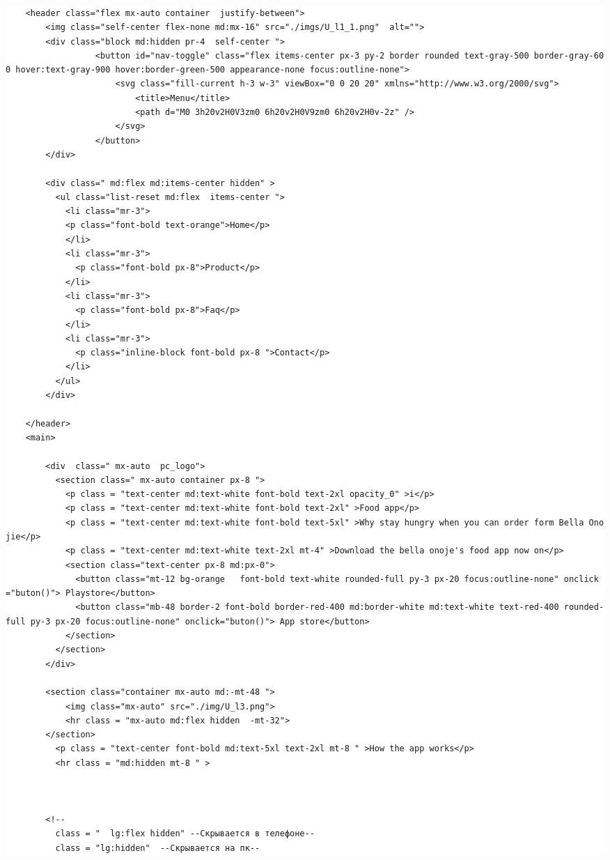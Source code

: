 ```
    <header class="flex mx-auto container  justify-between">
        <img class="self-center flex-none md:mx-16" src="./imgs/U_l1_1.png"  alt="">
        <div class="block md:hidden pr-4  self-center ">
				  <button id="nav-toggle" class="flex items-center px-3 py-2 border rounded text-gray-500 border-gray-600 hover:text-gray-900 hover:border-green-500 appearance-none focus:outline-none">
					  <svg class="fill-current h-3 w-3" viewBox="0 0 20 20" xmlns="http://www.w3.org/2000/svg">
						  <title>Menu</title>
						  <path d="M0 3h20v2H0V3zm0 6h20v2H0V9zm0 6h20v2H0v-2z" />
					  </svg>
				  </button>
        </div>
        
        <div class=" md:flex md:items-center hidden" >
          <ul class="list-reset md:flex  items-center ">
            <li class="mr-3">
            <p class="font-bold text-orange">Home</p> 
            </li>
            <li class="mr-3">
              <p class="font-bold px-8">Product</p>
            </li>
            <li class="mr-3">
              <p class="font-bold px-8">Faq</p>
            </li>
            <li class="mr-3">
              <p class="inline-block font-bold px-8 ">Contact</p>
            </li>
          </ul>
        </div>

    </header>
    <main>
   
        <div  class=" mx-auto  pc_logo">
          <section class=" mx-auto container px-8 ">
            <p class = "text-center md:text-white font-bold text-2xl opacity_0" >i</p>  
            <p class = "text-center md:text-white font-bold text-2xl" >Food app</p>  
            <p class = "text-center md:text-white font-bold text-5xl" >Why stay hungry when you can order form Bella Onojie</p>
            <p class = "text-center md:text-white text-2xl mt-4" >Download the bella onoje's food app now on</p>
            <section class="text-center px-8 md:px-0">
              <button class="mt-12 bg-orange   font-bold text-white rounded-full py-3 px-20 focus:outline-none" onclick="buton()"> Playstore</button>
              <button class="mb-48 border-2 font-bold border-red-400 md:border-white md:text-white text-red-400 rounded-full py-3 px-20 focus:outline-none" onclick="buton()"> App store</button>
            </section>
          </section>
        </div>

        <section class="container mx-auto md:-mt-48 ">
            <img class="mx-auto" src="./img/U_l3.png">
            <hr class = "mx-auto md:flex hidden  -mt-32">
        </section>
          <p class = "text-center font-bold md:text-5xl text-2xl mt-8 " >How the app works</p>
          <hr class = "md:hidden mt-8 " >


          
        <!-- 
          class = "  lg:flex hidden" --Cкрывается в телефоне--
          class = "lg:hidden"  --Cкрывается на пк-- 
```